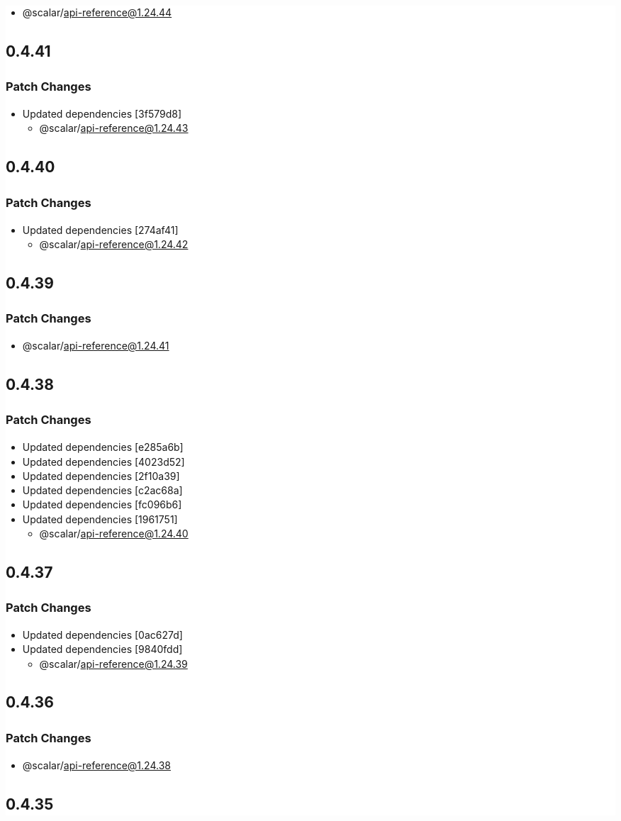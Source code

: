 - @scalar/api-reference@1.24.44

## 0.4.41

### Patch Changes

- Updated dependencies [3f579d8]
  - @scalar/api-reference@1.24.43

## 0.4.40

### Patch Changes

- Updated dependencies [274af41]
  - @scalar/api-reference@1.24.42

## 0.4.39

### Patch Changes

- @scalar/api-reference@1.24.41

## 0.4.38

### Patch Changes

- Updated dependencies [e285a6b]
- Updated dependencies [4023d52]
- Updated dependencies [2f10a39]
- Updated dependencies [c2ac68a]
- Updated dependencies [fc096b6]
- Updated dependencies [1961751]
  - @scalar/api-reference@1.24.40

## 0.4.37

### Patch Changes

- Updated dependencies [0ac627d]
- Updated dependencies [9840fdd]
  - @scalar/api-reference@1.24.39

## 0.4.36

### Patch Changes

- @scalar/api-reference@1.24.38

## 0.4.35
